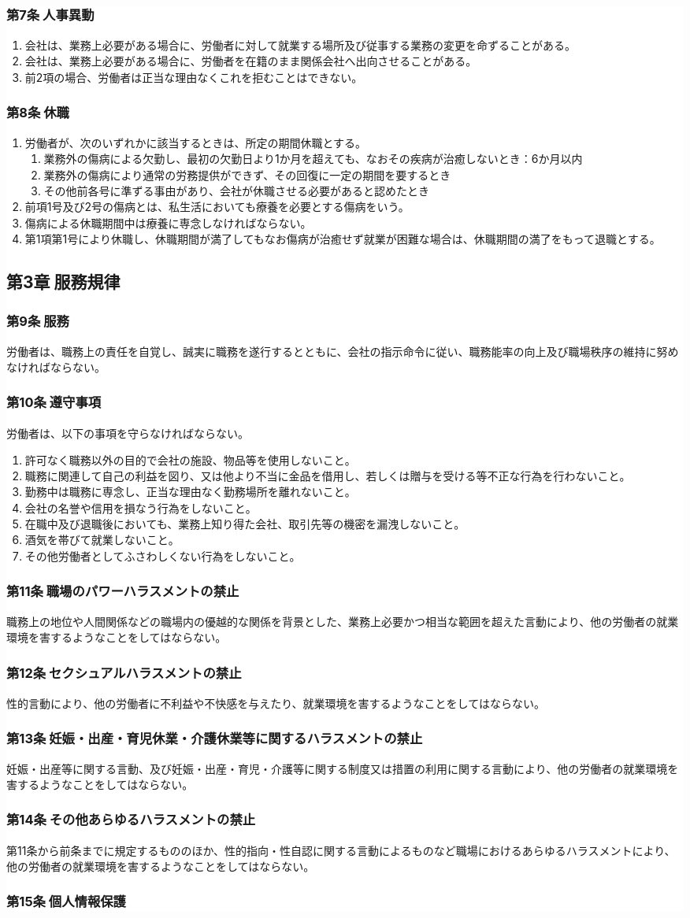 ### 第7条 人事異動

1. 会社は、業務上必要がある場合に、労働者に対して就業する場所及び従事する業務の変更を命ずることがある。
2. 会社は、業務上必要がある場合に、労働者を在籍のまま関係会社へ出向させることがある。
3. 前2項の場合、労働者は正当な理由なくこれを拒むことはできない。

### 第8条 休職

1. 労働者が、次のいずれかに該当するときは、所定の期間休職とする。
    1. 業務外の傷病による欠勤し、最初の欠勤日より1か月を超えても、なおその疾病が治癒しないとき：6か月以内
    2. 業務外の傷病により通常の労務提供ができず、その回復に一定の期間を要するとき
    3. その他前各号に準ずる事由があり、会社が休職させる必要があると認めたとき
2. 前項1号及び2号の傷病とは、私生活においても療養を必要とする傷病をいう。
3. 傷病による休職期間中は療養に専念しなければならない。
3. 第1項第1号により休職し、休職期間が満了してもなお傷病が治癒せず就業が困難な場合は、休職期間の満了をもって退職とする。

## 第3章 服務規律

### 第9条 服務

労働者は、職務上の責任を自覚し、誠実に職務を遂行するとともに、会社の指示命令に従い、職務能率の向上及び職場秩序の維持に努めなければならない。

### 第10条 遵守事項

労働者は、以下の事項を守らなければならない。

1. 許可なく職務以外の目的で会社の施設、物品等を使用しないこと。
2. 職務に関連して自己の利益を図り、又は他より不当に金品を借用し、若しくは贈与を受ける等不正な行為を行わないこと。
3. 勤務中は職務に専念し、正当な理由なく勤務場所を離れないこと。
4. 会社の名誉や信用を損なう行為をしないこと。
5. 在職中及び退職後においても、業務上知り得た会社、取引先等の機密を漏洩しないこと。
6. 酒気を帯びて就業しないこと。
7. その他労働者としてふさわしくない行為をしないこと。

### 第11条 職場のパワーハラスメントの禁止

職務上の地位や人間関係などの職場内の優越的な関係を背景とした、業務上必要かつ相当な範囲を超えた言動により、他の労働者の就業環境を害するようなことをしてはならない。

### 第12条 セクシュアルハラスメントの禁止

性的言動により、他の労働者に不利益や不快感を与えたり、就業環境を害するようなことをしてはならない。

### 第13条 妊娠・出産・育児休業・介護休業等に関するハラスメントの禁止

妊娠・出産等に関する言動、及び妊娠・出産・育児・介護等に関する制度又は措置の利用に関する言動により、他の労働者の就業環境を害するようなことをしてはならない。

### 第14条 その他あらゆるハラスメントの禁止

第11条から前条までに規定するもののほか、性的指向・性自認に関する言動によるものなど職場におけるあらゆるハラスメントにより、他の労働者の就業環境を害するようなことをしてはならない。

### 第15条 個人情報保護
